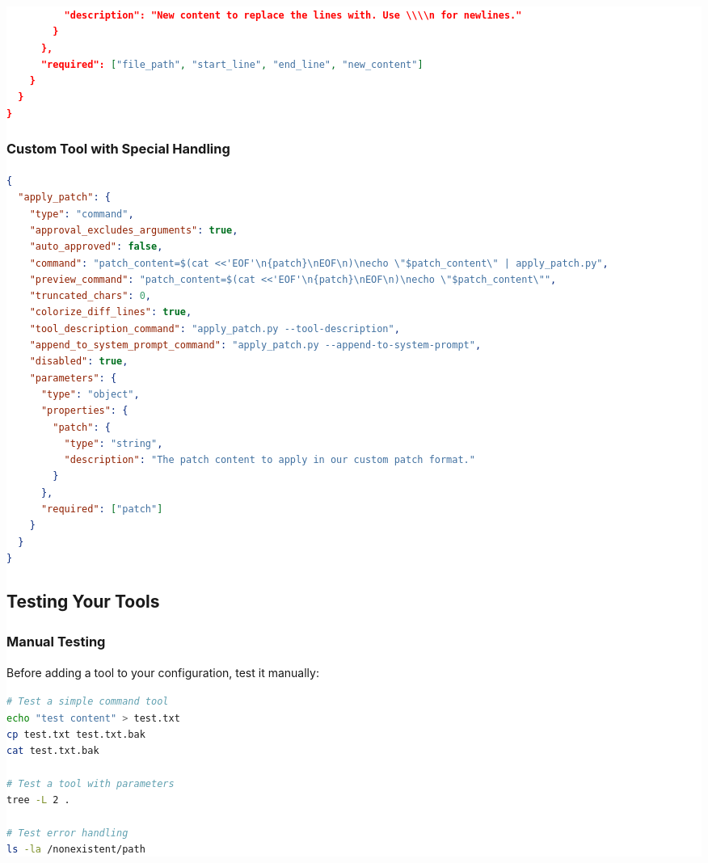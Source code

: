 ```json
          "description": "New content to replace the lines with. Use \\\\n for newlines."
        }
      },
      "required": ["file_path", "start_line", "end_line", "new_content"]
    }
  }
}
```

### Custom Tool with Special Handling

```json
{
  "apply_patch": {
    "type": "command",
    "approval_excludes_arguments": true,
    "auto_approved": false,
    "command": "patch_content=$(cat <<'EOF'\n{patch}\nEOF\n)\necho \"$patch_content\" | apply_patch.py",
    "preview_command": "patch_content=$(cat <<'EOF'\n{patch}\nEOF\n)\necho \"$patch_content\"",
    "truncated_chars": 0,
    "colorize_diff_lines": true,
    "tool_description_command": "apply_patch.py --tool-description",
    "append_to_system_prompt_command": "apply_patch.py --append-to-system-prompt",
    "disabled": true,
    "parameters": {
      "type": "object",
      "properties": {
        "patch": {
          "type": "string",
          "description": "The patch content to apply in our custom patch format."
        }
      },
      "required": ["patch"]
    }
  }
}
```

## Testing Your Tools

### Manual Testing

Before adding a tool to your configuration, test it manually:

```bash
# Test a simple command tool
echo "test content" > test.txt
cp test.txt test.txt.bak
cat test.txt.bak

# Test a tool with parameters
tree -L 2 .

# Test error handling
ls -la /nonexistent/path
```
